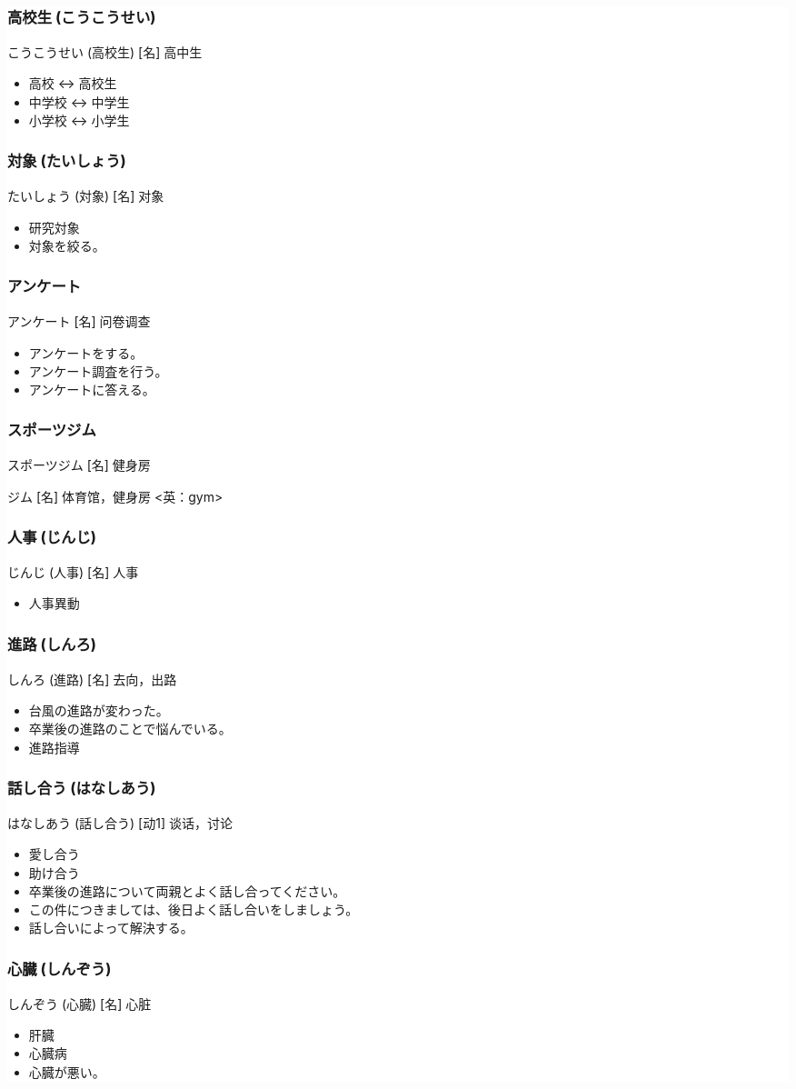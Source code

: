 ### 高校生 (こうこうせい)
こうこうせい (高校生) [名] 高中生

* 高校 <-> 高校生
* 中学校 <-> 中学生
* 小学校 <-> 小学生

### 対象 (たいしょう)
たいしょう (対象) [名] 对象

* 研究対象
* 対象を絞る。

### アンケート
アンケート [名] 问卷调查

* アンケートをする。
* アンケート調査を行う。
* アンケートに答える。

### スポーツジム
スポーツジム [名] 健身房

ジム [名] 体育馆，健身房 <英：gym>

### 人事 (じんじ)
じんじ (人事) [名] 人事

* 人事異動

### 進路 (しんろ)
しんろ (進路) [名] 去向，出路

* 台風の進路が変わった。 
* 卒業後の進路のことで悩んでいる。
* 進路指導

### 話し合う (はなしあう)
はなしあう (話し合う) [动1] 谈话，讨论

* 愛し合う
* 助け合う
* 卒業後の進路について両親とよく話し合ってください。
* この件につきましては、後日よく話し合いをしましょう。
* 話し合いによって解決する。

### 心臓 (しんぞう)
しんぞう (心臓) [名] 心脏

* 肝臓　
* 心臓病　
* 心臓が悪い。
